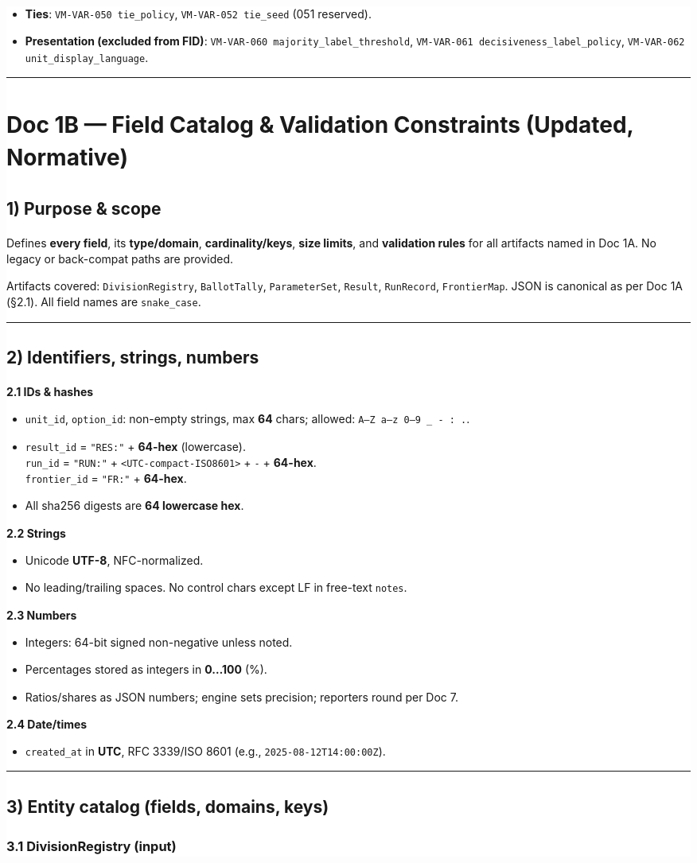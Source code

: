 * **Ties**: `VM-VAR-050 tie_policy`, `VM-VAR-052 tie_seed` (051 reserved).

* **Presentation (excluded from FID)**: `VM-VAR-060 majority_label_threshold`, `VM-VAR-061 decisiveness_label_policy`, `VM-VAR-062 unit_display_language`.

---

# **Doc 1B — Field Catalog & Validation Constraints (Updated, Normative)**

## **1\) Purpose & scope**

Defines **every field**, its **type/domain**, **cardinality/keys**, **size limits**, and **validation rules** for all artifacts named in Doc 1A. No legacy or back-compat paths are provided.

Artifacts covered: `DivisionRegistry`, `BallotTally`, `ParameterSet`, `Result`, `RunRecord`, `FrontierMap`. JSON is canonical as per Doc 1A (§2.1). All field names are `snake_case`.

---

## **2\) Identifiers, strings, numbers**

**2.1 IDs & hashes**

* `unit_id`, `option_id`: non-empty strings, max **64** chars; allowed: `A–Z a–z 0–9 _ - : .`.

* `result_id` \= `"RES:"` \+ **64-hex** (lowercase).  
   `run_id` \= `"RUN:"` \+ `<UTC-compact-ISO8601>` \+ `-` \+ **64-hex**.  
   `frontier_id` \= `"FR:"` \+ **64-hex**.

* All sha256 digests are **64 lowercase hex**.

**2.2 Strings**

* Unicode **UTF-8**, NFC-normalized.

* No leading/trailing spaces. No control chars except LF in free-text `notes`.

**2.3 Numbers**

* Integers: 64-bit signed non-negative unless noted.

* Percentages stored as integers in **0…100** (%).

* Ratios/shares as JSON numbers; engine sets precision; reporters round per Doc 7\.

**2.4 Date/times**

* `created_at` in **UTC**, RFC 3339/ISO 8601 (e.g., `2025-08-12T14:00:00Z`).

---

## **3\) Entity catalog (fields, domains, keys)**

### **3.1 DivisionRegistry (input)**
